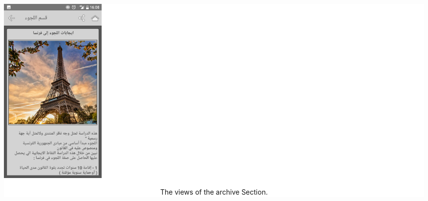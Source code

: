   <img src="https://github.com/rkhayyat/SyrianForumFrance/blob/master/screenshot/Screenshot_20170530-160821.png" width="200"/>
</p>
<p align="center">The views of the archive Section.</p>
